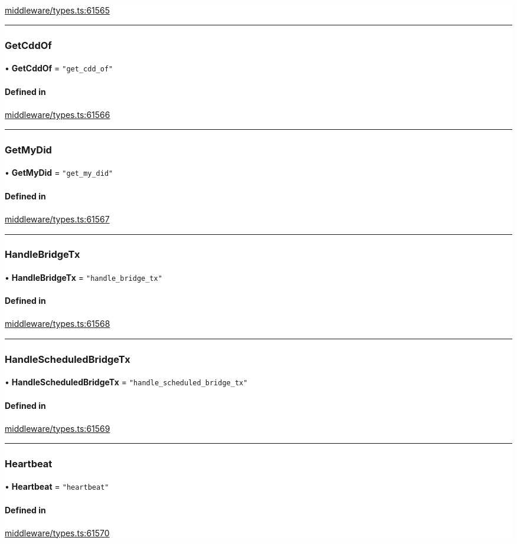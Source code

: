 [middleware/types.ts:61565](https://github.com/PolymeshAssociation/polymesh-sdk/blob/88db4a911/src/middleware/types.ts#L61565)

___

### GetCddOf

• **GetCddOf** = ``"get_cdd_of"``

#### Defined in

[middleware/types.ts:61566](https://github.com/PolymeshAssociation/polymesh-sdk/blob/88db4a911/src/middleware/types.ts#L61566)

___

### GetMyDid

• **GetMyDid** = ``"get_my_did"``

#### Defined in

[middleware/types.ts:61567](https://github.com/PolymeshAssociation/polymesh-sdk/blob/88db4a911/src/middleware/types.ts#L61567)

___

### HandleBridgeTx

• **HandleBridgeTx** = ``"handle_bridge_tx"``

#### Defined in

[middleware/types.ts:61568](https://github.com/PolymeshAssociation/polymesh-sdk/blob/88db4a911/src/middleware/types.ts#L61568)

___

### HandleScheduledBridgeTx

• **HandleScheduledBridgeTx** = ``"handle_scheduled_bridge_tx"``

#### Defined in

[middleware/types.ts:61569](https://github.com/PolymeshAssociation/polymesh-sdk/blob/88db4a911/src/middleware/types.ts#L61569)

___

### Heartbeat

• **Heartbeat** = ``"heartbeat"``

#### Defined in

[middleware/types.ts:61570](https://github.com/PolymeshAssociation/polymesh-sdk/blob/88db4a911/src/middleware/types.ts#L61570)
